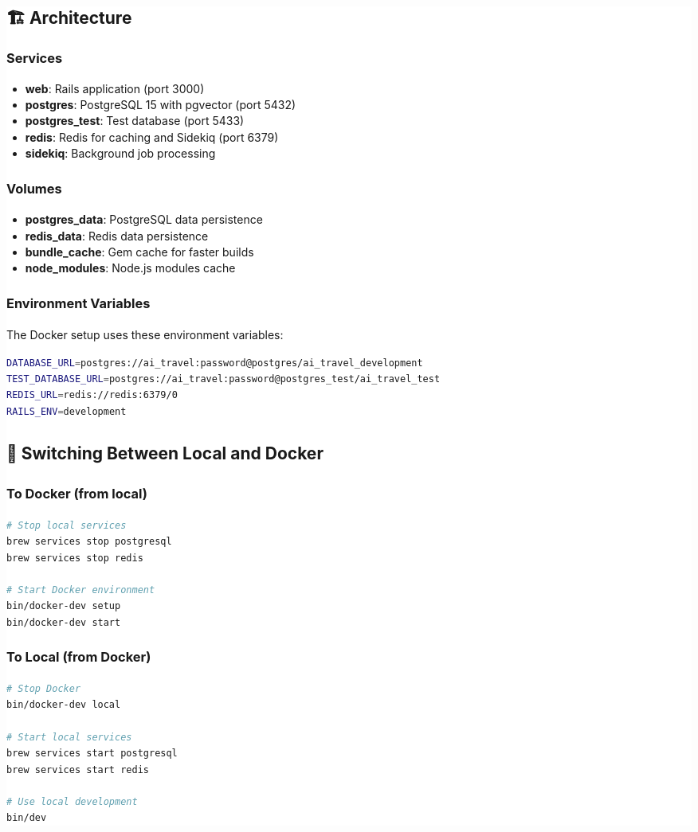 ## 🏗️ Architecture

### Services

- **web**: Rails application (port 3000)
- **postgres**: PostgreSQL 15 with pgvector (port 5432)
- **postgres_test**: Test database (port 5433)
- **redis**: Redis for caching and Sidekiq (port 6379)
- **sidekiq**: Background job processing

### Volumes

- **postgres_data**: PostgreSQL data persistence
- **redis_data**: Redis data persistence  
- **bundle_cache**: Gem cache for faster builds
- **node_modules**: Node.js modules cache

### Environment Variables

The Docker setup uses these environment variables:

```bash
DATABASE_URL=postgres://ai_travel:password@postgres/ai_travel_development
TEST_DATABASE_URL=postgres://ai_travel:password@postgres_test/ai_travel_test
REDIS_URL=redis://redis:6379/0
RAILS_ENV=development
```

## 🔄 Switching Between Local and Docker

### To Docker (from local)

```bash
# Stop local services
brew services stop postgresql
brew services stop redis

# Start Docker environment
bin/docker-dev setup
bin/docker-dev start
```

### To Local (from Docker)

```bash
# Stop Docker
bin/docker-dev local

# Start local services
brew services start postgresql
brew services start redis

# Use local development
bin/dev
```
